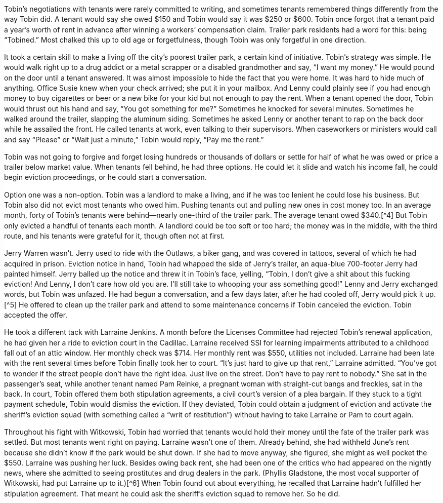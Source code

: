 Tobin’s negotiations with tenants were rarely committed to writing, and sometimes tenants remembered things differently from the way Tobin did. A tenant would say she owed $150 and Tobin would say it was $250 or $600. Tobin once forgot that a tenant paid a year’s worth of rent in advance after winning a workers’ compensation claim. Trailer park residents had a word for this: being “Tobined.” Most chalked this up to old age or forgetfulness, though Tobin was only forgetful in one direction.

It took a certain skill to make a living off the city’s poorest trailer park, a certain kind of initiative. Tobin’s strategy was simple. He would walk right up to a drug addict or a metal scrapper or a disabled grandmother and say, “I want my money.” He would pound on the door until a tenant answered. It was almost impossible to hide the fact that you were home. It was hard to hide much of anything. Office Susie knew when your check arrived; she put it in your mailbox. And Lenny could plainly see if you had enough money to buy cigarettes or beer or a new bike for your kid but not enough to pay the rent. When a tenant opened the door, Tobin would thrust out his hand and say, “You got something for me?” Sometimes he knocked for several minutes. Sometimes he walked around the trailer, slapping the aluminum siding. Sometimes he asked Lenny or another tenant to rap on the back door while he assailed the front. He called tenants at work, even talking to their supervisors. When caseworkers or ministers would call and say “Please” or “Wait just a minute,” Tobin would reply, “Pay me the rent.”

Tobin was not going to forgive and forget losing hundreds or thousands of dollars or settle for half of what he was owed or price a trailer below market value. When tenants fell behind, he had three options. He could let it slide and watch his income fall, he could begin eviction proceedings, or he could start a conversation.

Option one was a non-option. Tobin was a landlord to make a living, and if he was too lenient he could lose his business. But Tobin also did not evict most tenants who owed him. Pushing tenants out and pulling new ones in cost money too. In an average month, forty of Tobin’s tenants were behind—nearly one-third of the trailer park. The average tenant owed $340.[^4] But Tobin only evicted a handful of tenants each month. A landlord could be too soft or too hard; the money was in the middle, with the third route, and his tenants were grateful for it, though often not at first.

Jerry Warren wasn’t. Jerry used to ride with the Outlaws, a biker gang, and was covered in tattoos, several of which he had acquired in prison. Eviction notice in hand, Tobin had whapped the side of Jerry’s trailer, an aqua-blue 700-footer Jerry had painted himself. Jerry balled up the notice and threw it in Tobin’s face, yelling, “Tobin, I don’t give a shit about this fucking eviction! And Lenny, I don’t care how old you are. I’ll still take to whooping your ass something good!” Lenny and Jerry exchanged words, but Tobin was unfazed. He had begun a conversation, and a few days later, after he had cooled off, Jerry would pick it up.[^5] He offered to clean up the trailer park and attend to some maintenance concerns if Tobin canceled the eviction. Tobin accepted the offer.

He took a different tack with Larraine Jenkins. A month before the Licenses Committee had rejected Tobin’s renewal application, he had given her a ride to eviction court in the Cadillac. Larraine received SSI for learning impairments attributed to a childhood fall out of an attic window. Her monthly check was $714. Her monthly rent was $550, utilities not included. Larraine had been late with the rent several times before Tobin finally took her to court. “It’s just hard to give up that rent,” Larraine admitted. “You’ve got to wonder if the street people don’t have the right idea. Just live on the street. Don’t have to pay rent to nobody.” She sat in the passenger’s seat, while another tenant named Pam Reinke, a pregnant woman with straight-cut bangs and freckles, sat in the back. In court, Tobin offered them both stipulation agreements, a civil court’s version of a plea bargain. If they stuck to a tight payment schedule, Tobin would dismiss the eviction. If they deviated, Tobin could obtain a judgment of eviction and activate the sheriff’s eviction squad (with something called a “writ of restitution”) without having to take Larraine or Pam to court again.

Throughout his fight with Witkowski, Tobin had worried that tenants would hold their money until the fate of the trailer park was settled. But most tenants went right on paying. Larraine wasn’t one of them. Already behind, she had withheld June’s rent because she didn’t know if the park would be shut down. If she had to move anyway, she figured, she might as well pocket the $550. Larraine was pushing her luck. Besides owing back rent, she had been one of the critics who had appeared on the nightly news, where she admitted to seeing prostitutes and drug dealers in the park. (Phyllis Gladstone, the most vocal supporter of Witkowski, had put Larraine up to it.)[^6] When Tobin found out about everything, he recalled that Larraine hadn’t fulfilled her stipulation agreement. That meant he could ask the sheriff’s eviction squad to remove her. So he did.
